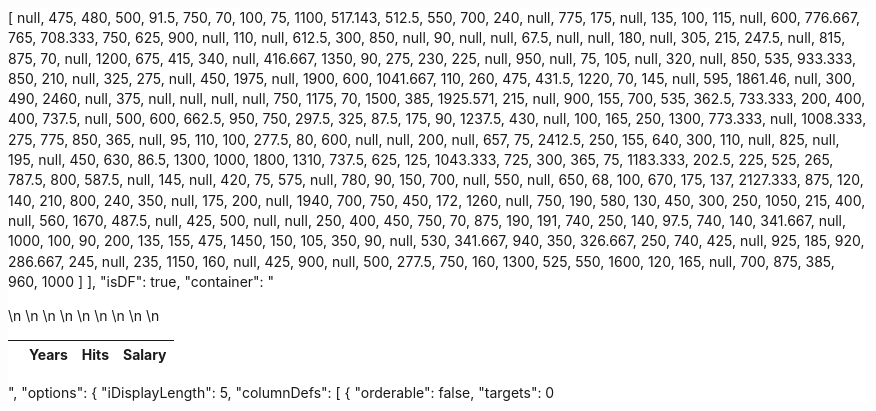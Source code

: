 [ null,               475,               480,               500,              91.5,               750,                70,               100,                75,              1100,           517.143,             512.5,               550,               700,               240, null,               775,               175, null,               135,               100,               115, null,               600,           776.667,               765,           708.333,               750,               625,               900, null,               110, null,             612.5,               300,               850, null,                90, null, null,              67.5, null, null,               180, null,               305,               215,             247.5, null,               815,               875,                70, null,              1200,               675,               415,               340, null,           416.667,              1350,                90,               275,               230,               225, null,               950, null,                75,               105, null,               320, null,               850,               535,           933.333,               850,               210, null,               325,               275, null,               450,              1975, null,              1900,               600,          1041.667,               110,               260,               475,             431.5,              1220,                70,               145, null,               595,           1861.46, null,               300,               490,              2460, null,               375, null, null, null, null,               750,              1175,                70,              1500,               385,          1925.571,               215, null,               900,               155,               700,               535,             362.5,           733.333,               200,               400,               400,             737.5, null,               500,               600,             662.5,               950,               750,             297.5,               325,              87.5,               175,                90,            1237.5,               430, null,               100,               165,               250,              1300,           773.333, null,          1008.333,               275,               775,               850,               365, null,                95,               110,               100,             277.5,                80,               600, null, null,               200, null,               657,                75,            2412.5,               250,               155,               640,               300,               110, null,               825, null,               195, null,               450,               630,              86.5,              1300,              1000,              1800,              1310,             737.5,               625,               125,          1043.333,               725,               300,               365,                75,          1183.333,             202.5,               225,               525,               265,             787.5,               800,             587.5, null,               145, null,               420,                75,               575, null,               780,                90,               150,               700, null,               550, null,               650,                68,               100,               670,               175,               137,          2127.333,               875,               120,               140,               210,               800,               240,               350, null,               175,               200, null,              1940,               700,               750,               450,               172,              1260, null,               750,               190,               580,               130,               450,               300,               250,              1050,               215,               400, null,               560,              1670,             487.5, null,               425,               500, null, null,               250,               400,               450,               750,                70,               875,               190,               191,               740,               250,               140,              97.5,               740,               140,           341.667, null,              1000,               100,                90,               200,               135,               155,               475,              1450,               150,               105,               350,                90, null,               530,           341.667,               940,               350,           326.667,               250,               740,               425, null,               925,               185,               920,           286.667,               245, null,               235,              1150,               160, null,               425,               900, null,               500,             277.5,               750,               160,              1300,               525,               550,              1600,               120,               165, null,               700,               875,               385,               960,              1000 ] 
],
"isDF": true,
"container": "<table>\n  <thead>\n    <tr>\n      <th> </th>\n      <th>Years</th>\n      <th>Hits</th>\n      <th>Salary</th>\n    </tr>\n  </thead>\n</table>",
"options": {
 "iDisplayLength":                 5,
"columnDefs": [
 {
 "orderable": false,
"targets":                 0 